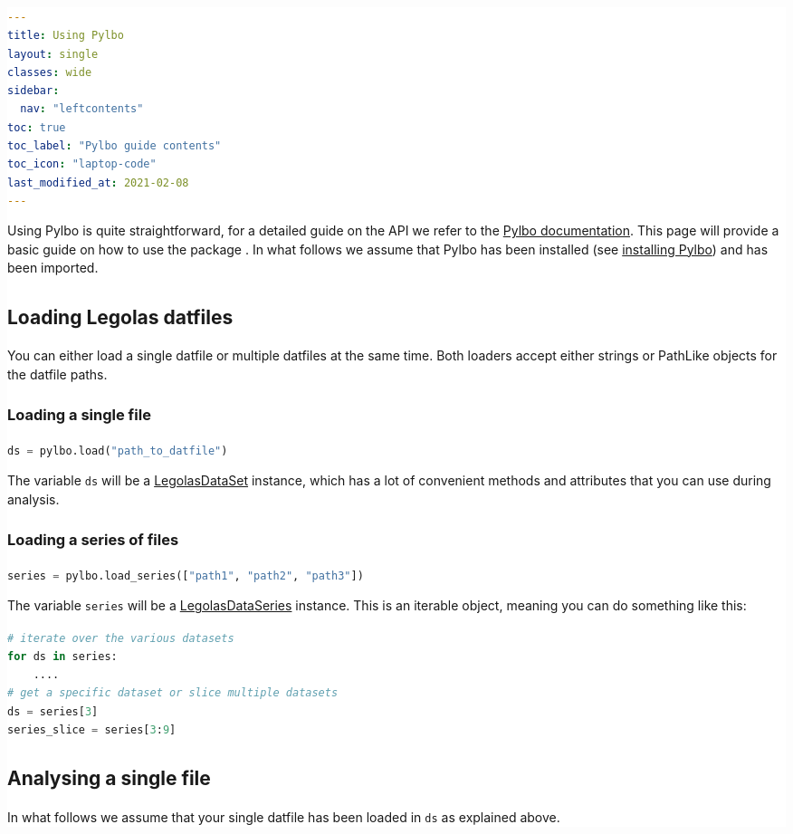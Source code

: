 ```yaml
---
title: Using Pylbo
layout: single
classes: wide
sidebar:
  nav: "leftcontents"
toc: true
toc_label: "Pylbo guide contents"
toc_icon: "laptop-code"
last_modified_at: 2021-02-08
---
```


Using Pylbo is quite straightforward, for a detailed guide on the API we refer to the 
[Pylbo documentation](../../src-docs/sphinx/autoapi/pylbo/index.html).
This page will provide a basic guide on how to use the package . In what follows we assume that Pylbo has been installed 
(see [installing Pylbo](../installing_pylbo)) and has been imported.

## Loading Legolas datfiles
You can either load a single datfile or multiple datfiles at the same time. Both loaders accept either strings
or PathLike objects for the datfile paths.

### Loading a single file
```python 
ds = pylbo.load("path_to_datfile")
```
The variable `ds` will be a 
[LegolasDataSet](../../src-docs/sphinx/autoapi/pylbo/data_containers/index.html#pylbo.data_containers.LegolasDataSet)
instance, which has a lot of convenient methods and attributes that you can use during analysis.

### Loading a series of files
```python 
series = pylbo.load_series(["path1", "path2", "path3"])
```
The variable `series` will be a
[LegolasDataSeries](../../src-docs/sphinx/autoapi/pylbo/data_containers/index.html#pylbo.data_containers.LegolasDataSeries)
instance. This is an iterable object, meaning you can do something like this:
````python 
# iterate over the various datasets
for ds in series:
    ....
# get a specific dataset or slice multiple datasets
ds = series[3]
series_slice = series[3:9]
````

## Analysing a single file
In what follows we assume that your single datfile has been loaded in `ds` as explained above.
